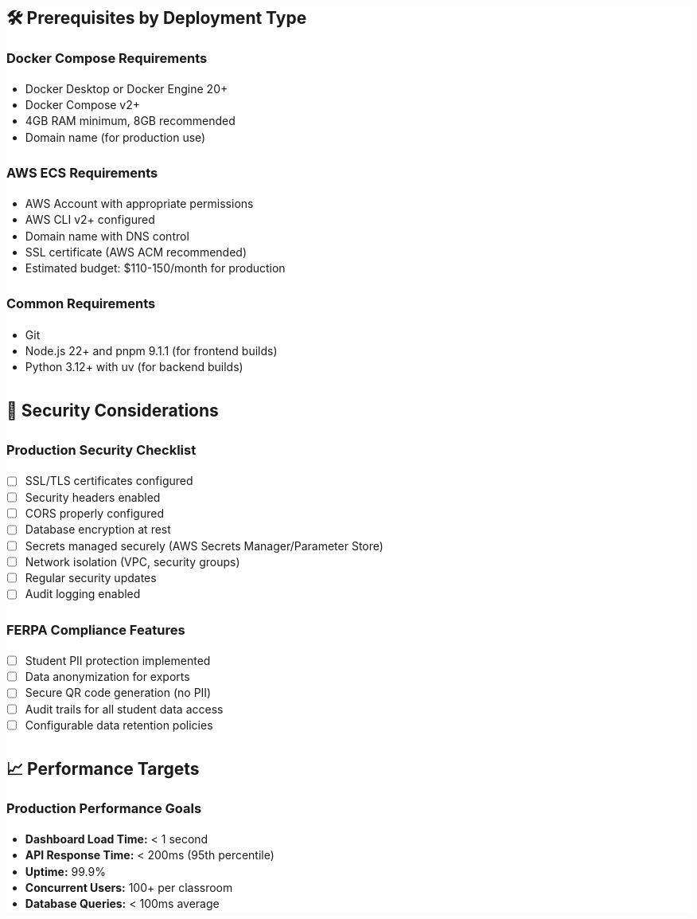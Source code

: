 ## 🛠️ Prerequisites by Deployment Type

### Docker Compose Requirements
- Docker Desktop or Docker Engine 20+
- Docker Compose v2+
- 4GB RAM minimum, 8GB recommended
- Domain name (for production use)

### AWS ECS Requirements
- AWS Account with appropriate permissions
- AWS CLI v2+ configured
- Domain name with DNS control
- SSL certificate (AWS ACM recommended)
- Estimated budget: $110-150/month for production

### Common Requirements
- Git
- Node.js 22+ and pnpm 9.1.1 (for frontend builds)
- Python 3.12+ with uv (for backend builds)

## 🔐 Security Considerations

### Production Security Checklist
- [ ] SSL/TLS certificates configured
- [ ] Security headers enabled
- [ ] CORS properly configured
- [ ] Database encryption at rest
- [ ] Secrets managed securely (AWS Secrets Manager/Parameter Store)
- [ ] Network isolation (VPC, security groups)
- [ ] Regular security updates
- [ ] Audit logging enabled

### FERPA Compliance Features
- [ ] Student PII protection implemented
- [ ] Data anonymization for exports
- [ ] Secure QR code generation (no PII)
- [ ] Audit trails for all student data access
- [ ] Configurable data retention policies

## 📈 Performance Targets

### Production Performance Goals
- **Dashboard Load Time:** < 1 second
- **API Response Time:** < 200ms (95th percentile)
- **Uptime:** 99.9%
- **Concurrent Users:** 100+ per classroom
- **Database Queries:** < 100ms average
